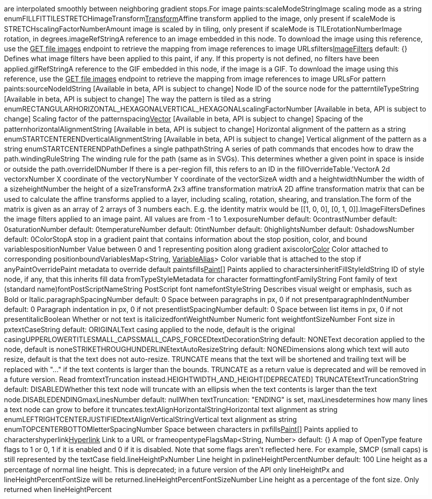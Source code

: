  are interpolated smoothly between neighboring gradient stops.For image paints:scaleModeStringImage scaling mode as a string enumFILLFITTILESTRETCHimageTransform[Transform](#transform-type)Affine transform applied to the image, only present if scaleMode is STRETCHscalingFactorNumberAmount image is scaled by in tiling, only present if scaleMode is TILErotationNumberImage rotation, in degrees.imageRefStringA reference to an image embedded in this node. To download the image using this reference, use the [GET file images](#get-images-endpoint) endpoint to retrieve the mapping from image references to image URLsfilters[ImageFilters](#imagefilters-type) default: {} Defines what image filters have been applied to this paint, if any. If this property is not defined, no filters have been applied.gifRefStringA reference to the GIF embedded in this node, if the image is a GIF. To download the image using this reference, use the [GET file images](#get-images-endpoint) endpoint to retrieve the mapping from image references to image URLsFor pattern paints:sourceNodeIdString [Available in beta, API is subject to change] Node ID of the source node for the patterntileTypeString [Available in beta, API is subject to change] The way the pattern is tiled as a string enumRECTANGULARHORIZONTAL_HEXAGONALVERTICAL_HEXAGONALscalingFactorNumber [Available in beta, API is subject to change] Scaling factor of the patternspacing[Vector](#vector-type) [Available in beta, API is subject to change] Spacing of the patternhorizontalAlignmentString [Available in beta, API is subject to change] Horizontal alignment of the pattern as a string enumSTARTCENTERENDverticalAlignmentString [Available in beta, API is subject to change] Vertical alignment of the pattern as a string enumSTARTCENTERENDPathDefines a single pathpathString A series of path commands that encodes how to draw the path.windingRuleString The winding rule for the path (same as in SVGs). This determines whether a given point in space is inside or outside the path.overrideIDNumber If there is a per-region fill, this refers to an ID in the fillOverrideTable.'VectorA 2d vectorxNumber X coordinate of the vectoryNumber Y coordinate of the vectorSizeA width and a heightwidthNumber the width of a sizeheightNumber the height of a sizeTransformA 2x3 affine transformation matrixA 2D affine transformation matrix that can be used to calculate the affine transforms applied to a layer, including scaling, rotation, shearing, and translation.The form of the matrix is given as an array of 2 arrays of 3 numbers each. E.g. the identity matrix would be [[1, 0, 0], [0, 1, 0]].ImageFiltersDefines the image filters applied to an image paint. All values are from -1 to 1.exposureNumber default: 0contrastNumber default: 0saturationNumber default: 0temperatureNumber default: 0tintNumber default: 0highlightsNumber default: 0shadowsNumber default: 0ColorStopA stop in a gradient paint that contains information about the stop position, color, and bound variablespositionNumber Value between 0 and 1 representing position along gradient axiscolor[Color](#color-type) Color attached to corresponding positionboundVariablesMap<String, [VariableAlias](#variablealias-type)> Color variable that is attached to the stop if anyPaintOverridePaint metadata to override default paintsfills[Paint](#paint-type)[] Paints applied to charactersinheritFillStyleIdString ID of style node, if any, that this inherits fill data fromTypeStyleMetadata for character formattingfontFamilyString Font family of text (standard name)fontPostScriptNameString PostScript font namefontStyleString Describes visual weight or emphasis, such as Bold or Italic.paragraphSpacingNumber default: 0 Space between paragraphs in px, 0 if not presentparagraphIndentNumber default: 0 Paragraph indentation in px, 0 if not presentlistSpacingNumber default: 0 Space between list items in px, 0 if not presentitalicBoolean Whether or not text is italicizedfontWeightNumber Numeric font weightfontSizeNumber Font size in pxtextCaseString default: ORIGINALText casing applied to the node, default is the original casingUPPERLOWERTITLESMALL_CAPSSMALL_CAPS_FORCEDtextDecorationString default: NONEText decoration applied to the node, default is noneSTRIKETHROUGHUNDERLINEtextAutoResizeString default: NONEDimensions along which text will auto resize, default is that the text does not auto-resize. TRUNCATE means that the text will be shortened and trailing text will be replaced with "…" if the text contents is larger than the bounds. TRUNCATE as a return value is deprecated and will be removed in a future version. Read fromtextTruncation instead.HEIGHTWIDTH_AND_HEIGHT[DEPRECATED] TRUNCATEtextTruncationString default: DISABLEDWhether this text node will truncate with an ellipsis when the text contents is larger than the text node.DISABLEDENDINGmaxLinesNumber default: nullWhen textTruncation: "ENDING" is set, maxLinesdetermines how many lines a text node can grow to before it truncates.textAlignHorizontalStringHorizontal text alignment as string enumLEFTRIGHTCENTERJUSTIFIEDtextAlignVerticalStringVertical text alignment as string enumTOPCENTERBOTTOMletterSpacingNumber Space between characters in pxfills[Paint](#paint-type)[] Paints applied to charactershyperlink[Hyperlink](#hyperlink-type) Link to a URL or frameopentypeFlagsMap<String, Number> default: {} A map of OpenType feature flags to 1 or 0, 1 if it is enabled and 0 if it is disabled. Note that some flags aren't reflected here. For example, SMCP (small caps) is still represented by the textCase field.lineHeightPxNumber Line height in pxlineHeightPercentNumber default: 100 Line height as a percentage of normal line height. This is deprecated; in a future version of the API only lineHeightPx and lineHeightPercentFontSize will be returned.lineHeightPercentFontSizeNumber Line height as a percentage of the font size. Only returned when lineHeightPercent